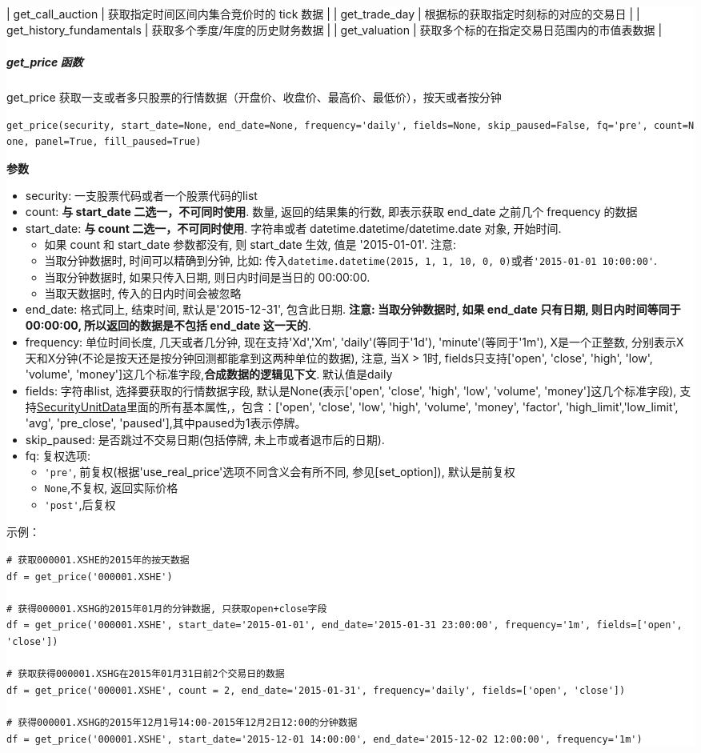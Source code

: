 | get_call_auction              | 获取指定时间区间内集合竞价时的 tick 数据                     |
| get_trade_day                 | 根据标的获取指定时刻标的对应的交易日                         |
| get_history_fundamentals      | 获取多个季度/年度的历史财务数据                              |
| get_valuation                 | 获取多个标的在指定交易日范围内的市值表数据                   |



##### **get_price 函数**

get_price 获取一支或者多只股票的行情数据（开盘价、收盘价、最高价、最低价），按天或者按分钟

```
get_price(security, start_date=None, end_date=None, frequency='daily', fields=None, skip_paused=False, fq='pre', count=None, panel=True, fill_paused=True)
```



**参数**

- security: 一支股票代码或者一个股票代码的list
- count: **与 start_date 二选一，不可同时使用**. 数量, 返回的结果集的行数, 即表示获取 end_date 之前几个 frequency 的数据
- start_date: **与 count 二选一，不可同时使用**. 字符串或者 datetime.datetime/datetime.date 对象, 开始时间.
  - 如果 count 和 start_date 参数都没有, 则 start_date 生效, 值是 '2015-01-01'. 注意:
  - 当取分钟数据时, 时间可以精确到分钟, 比如: 传入`datetime.datetime(2015, 1, 1, 10, 0, 0)`或者`'2015-01-01 10:00:00'`.
  - 当取分钟数据时, 如果只传入日期, 则日内时间是当日的 00:00:00.
  - 当取天数据时, 传入的日内时间会被忽略
- end_date: 格式同上, 结束时间, 默认是'2015-12-31', 包含此日期. **注意: 当取分钟数据时, 如果 end_date 只有日期, 则日内时间等同于 00:00:00, 所以返回的数据是不包括 end_date 这一天的**.
- frequency: 单位时间长度, 几天或者几分钟, 现在支持'Xd','Xm', 'daily'(等同于'1d'), 'minute'(等同于'1m'), X是一个正整数, 分别表示X天和X分钟(不论是按天还是按分钟回测都能拿到这两种单位的数据), 注意, 当X > 1时, fields只支持['open', 'close', 'high', 'low', 'volume', 'money']这几个标准字段,**合成数据的逻辑见下文**. 默认值是daily
- fields: 字符串list, 选择要获取的行情数据字段, 默认是None(表示['open', 'close', 'high', 'low', 'volume', 'money']这几个标准字段), 支持[SecurityUnitData](https://www.joinquant.com/help/api/help?name=api#SecurityUnitData)里面的所有基本属性,，包含：['open', 'close', 'low', 'high', 'volume', 'money', 'factor', 'high_limit','low_limit', 'avg', 'pre_close', 'paused'],其中paused为1表示停牌。
- skip_paused: 是否跳过不交易日期(包括停牌, 未上市或者退市后的日期). 
- fq: 复权选项:
  - `'pre'`, 前复权(根据'use_real_price'选项不同含义会有所不同, 参见[set_option]), 默认是前复权
  - `None`,不复权, 返回实际价格
  - `'post'`,后复权



示例：

```
# 获取000001.XSHE的2015年的按天数据
df = get_price('000001.XSHE') 

# 获得000001.XSHG的2015年01月的分钟数据, 只获取open+close字段
df = get_price('000001.XSHE', start_date='2015-01-01', end_date='2015-01-31 23:00:00', frequency='1m', fields=['open', 'close']) 

# 获取获得000001.XSHG在2015年01月31日前2个交易日的数据
df = get_price('000001.XSHE', count = 2, end_date='2015-01-31', frequency='daily', fields=['open', 'close']) 

# 获得000001.XSHG的2015年12月1号14:00-2015年12月2日12:00的分钟数据
df = get_price('000001.XSHE', start_date='2015-12-01 14:00:00', end_date='2015-12-02 12:00:00', frequency='1m') 
```
